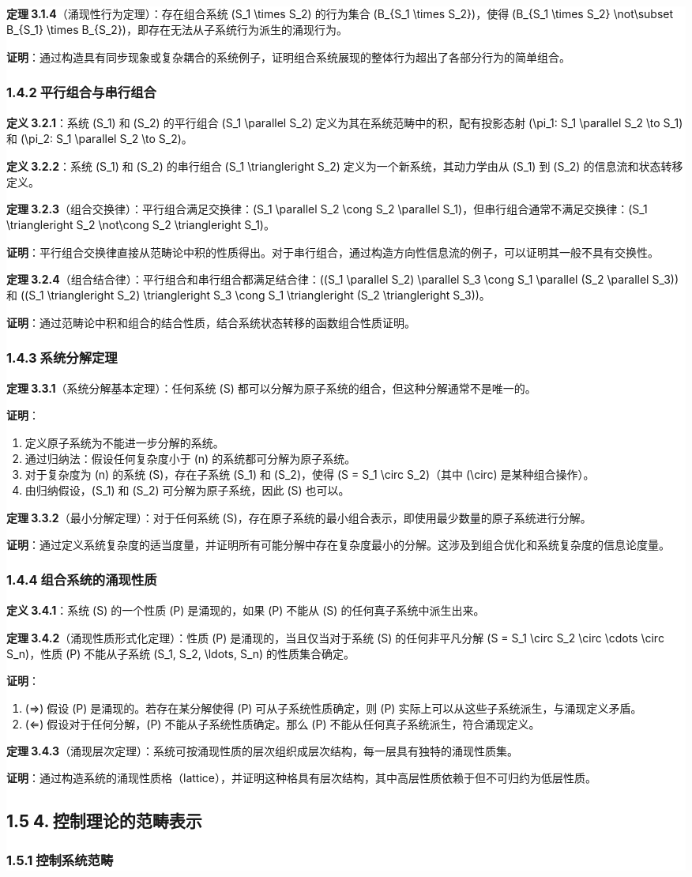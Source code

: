**定理 3.1.4**（涌现性行为定理）：存在组合系统 \(S_1 \times S_2\) 的行为集合 \(B_{S_1 \times S_2}\)，使得 \(B_{S_1 \times S_2} \not\subset B_{S_1} \times B_{S_2}\)，即存在无法从子系统行为派生的涌现行为。

**证明**：通过构造具有同步现象或复杂耦合的系统例子，证明组合系统展现的整体行为超出了各部分行为的简单组合。

### 1.4.2 平行组合与串行组合

**定义 3.2.1**：系统 \(S_1\) 和 \(S_2\) 的平行组合 \(S_1 \parallel S_2\) 定义为其在系统范畴中的积，配有投影态射 \(\pi_1: S_1 \parallel S_2 \to S_1\) 和 \(\pi_2: S_1 \parallel S_2 \to S_2\)。

**定义 3.2.2**：系统 \(S_1\) 和 \(S_2\) 的串行组合 \(S_1 \triangleright S_2\) 定义为一个新系统，其动力学由从 \(S_1\) 到 \(S_2\) 的信息流和状态转移定义。

**定理 3.2.3**（组合交换律）：平行组合满足交换律：\(S_1 \parallel S_2 \cong S_2 \parallel S_1\)，但串行组合通常不满足交换律：\(S_1 \triangleright S_2 \not\cong S_2 \triangleright S_1\)。

**证明**：平行组合交换律直接从范畴论中积的性质得出。对于串行组合，通过构造方向性信息流的例子，可以证明其一般不具有交换性。

**定理 3.2.4**（组合结合律）：平行组合和串行组合都满足结合律：\((S_1 \parallel S_2) \parallel S_3 \cong S_1 \parallel (S_2 \parallel S_3)\) 和 \((S_1 \triangleright S_2) \triangleright S_3 \cong S_1 \triangleright (S_2 \triangleright S_3)\)。

**证明**：通过范畴论中积和组合的结合性质，结合系统状态转移的函数组合性质证明。

### 1.4.3 系统分解定理

**定理 3.3.1**（系统分解基本定理）：任何系统 \(S\) 都可以分解为原子系统的组合，但这种分解通常不是唯一的。

**证明**：

1. 定义原子系统为不能进一步分解的系统。
2. 通过归纳法：假设任何复杂度小于 \(n\) 的系统都可分解为原子系统。
3. 对于复杂度为 \(n\) 的系统 \(S\)，存在子系统 \(S_1\) 和 \(S_2\)，使得 \(S = S_1 \circ S_2\)（其中 \(\circ\) 是某种组合操作）。
4. 由归纳假设，\(S_1\) 和 \(S_2\) 可分解为原子系统，因此 \(S\) 也可以。

**定理 3.3.2**（最小分解定理）：对于任何系统 \(S\)，存在原子系统的最小组合表示，即使用最少数量的原子系统进行分解。

**证明**：通过定义系统复杂度的适当度量，并证明所有可能分解中存在复杂度最小的分解。这涉及到组合优化和系统复杂度的信息论度量。

### 1.4.4 组合系统的涌现性质

**定义 3.4.1**：系统 \(S\) 的一个性质 \(P\) 是涌现的，如果 \(P\) 不能从 \(S\) 的任何真子系统中派生出来。

**定理 3.4.2**（涌现性质形式化定理）：性质 \(P\) 是涌现的，当且仅当对于系统 \(S\) 的任何非平凡分解 \(S = S_1 \circ S_2 \circ \cdots \circ S_n\)，性质 \(P\) 不能从子系统 \(S_1, S_2, \ldots, S_n\) 的性质集合确定。

**证明**：

1. (⇒) 假设 \(P\) 是涌现的。若存在某分解使得 \(P\) 可从子系统性质确定，则 \(P\) 实际上可以从这些子系统派生，与涌现定义矛盾。
2. (⇐) 假设对于任何分解，\(P\) 不能从子系统性质确定。那么 \(P\) 不能从任何真子系统派生，符合涌现定义。

**定理 3.4.3**（涌现层次定理）：系统可按涌现性质的层次组织成层次结构，每一层具有独特的涌现性质集。

**证明**：通过构造系统的涌现性质格（lattice），并证明这种格具有层次结构，其中高层性质依赖于但不可归约为低层性质。

## 1.5 4. 控制理论的范畴表示

### 1.5.1 控制系统范畴
